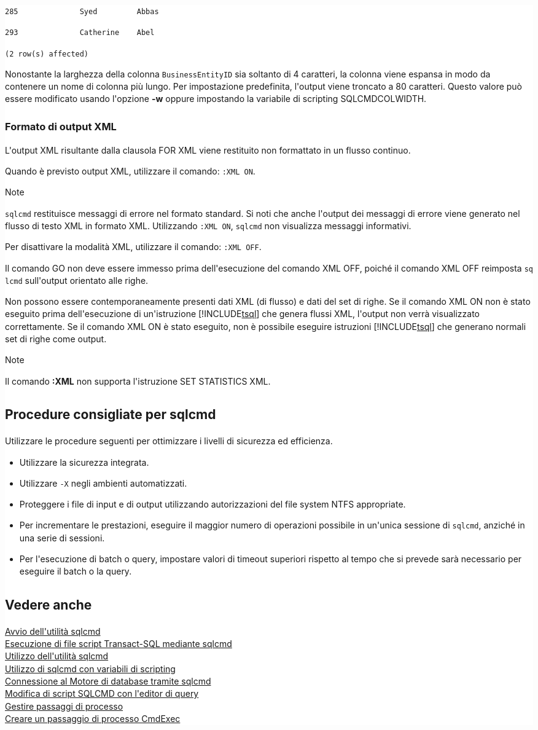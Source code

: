  `285              Syed         Abbas`  
  
 `293              Catherine    Abel`  
  
 `(2 row(s) affected)`  
  
 Nonostante la larghezza della colonna `BusinessEntityID` sia soltanto di 4 caratteri, la colonna viene espansa in modo da contenere un nome di colonna più lungo. Per impostazione predefinita, l'output viene troncato a 80 caratteri. Questo valore può essere modificato usando l'opzione **-w** oppure impostando la variabile di scripting SQLCMDCOLWIDTH.  
  
### <a name="xml-output-format"></a>Formato di output XML  
 L'output XML risultante dalla clausola FOR XML viene restituito non formattato in un flusso continuo.  
  
 Quando è previsto output XML, utilizzare il comando: `:XML ON`.  
  
> [!NOTE]  
>  `sqlcmd` restituisce messaggi di errore nel formato standard. Si noti che anche l'output dei messaggi di errore viene generato nel flusso di testo XML in formato XML. Utilizzando `:XML ON`, `sqlcmd` non visualizza messaggi informativi.  
  
 Per disattivare la modalità XML, utilizzare il comando: `:XML OFF`.  
  
 Il comando GO non deve essere immesso prima dell'esecuzione del comando XML OFF, poiché il comando XML OFF reimposta `sqlcmd` sull'output orientato alle righe.  
  
 Non possono essere contemporaneamente presenti dati XML (di flusso) e dati del set di righe. Se il comando XML ON non è stato eseguito prima dell'esecuzione di un'istruzione [!INCLUDE[tsql](../includes/tsql-md.md)] che genera flussi XML, l'output non verrà visualizzato correttamente. Se il comando XML ON è stato eseguito, non è possibile eseguire istruzioni [!INCLUDE[tsql](../includes/tsql-md.md)] che generano normali set di righe come output.  
  
> [!NOTE]  
>  Il comando **:XML** non supporta l'istruzione SET STATISTICS XML.  
  
## <a name="sqlcmd-best-practices"></a>Procedure consigliate per sqlcmd  
 Utilizzare le procedure seguenti per ottimizzare i livelli di sicurezza ed efficienza.  
  
-   Utilizzare la sicurezza integrata.  
  
-   Utilizzare `-X` negli ambienti automatizzati.  
  
-   Proteggere i file di input e di output utilizzando autorizzazioni del file system NTFS appropriate.  
  
-   Per incrementare le prestazioni, eseguire il maggior numero di operazioni possibile in un'unica sessione di `sqlcmd`, anziché in una serie di sessioni.  
  
-   Per l'esecuzione di batch o query, impostare valori di timeout superiori rispetto al tempo che si prevede sarà necessario per eseguire il batch o la query.  
  
## <a name="see-also"></a>Vedere anche  
 [Avvio dell'utilità sqlcmd](../relational-databases/scripting/sqlcmd-start-the-utility.md)   
 [Esecuzione di file script Transact-SQL mediante sqlcmd](../relational-databases/scripting/sqlcmd-run-transact-sql-script-files.md)   
 [Utilizzo dell'utilità sqlcmd](../relational-databases/scripting/sqlcmd-use-the-utility.md)   
 [Utilizzo di sqlcmd con variabili di scripting](../relational-databases/scripting/sqlcmd-use-with-scripting-variables.md)   
 [Connessione al Motore di database tramite sqlcmd](../relational-databases/scripting/sqlcmd-connect-to-the-database-engine.md)   
 [Modifica di script SQLCMD con l'editor di query](../relational-databases/scripting/edit-sqlcmd-scripts-with-query-editor.md)   
 [Gestire passaggi di processo](../ssms/agent/manage-job-steps.md)   
 [Creare un passaggio di processo CmdExec](../ssms/agent/create-a-cmdexec-job-step.md)  
  
  
